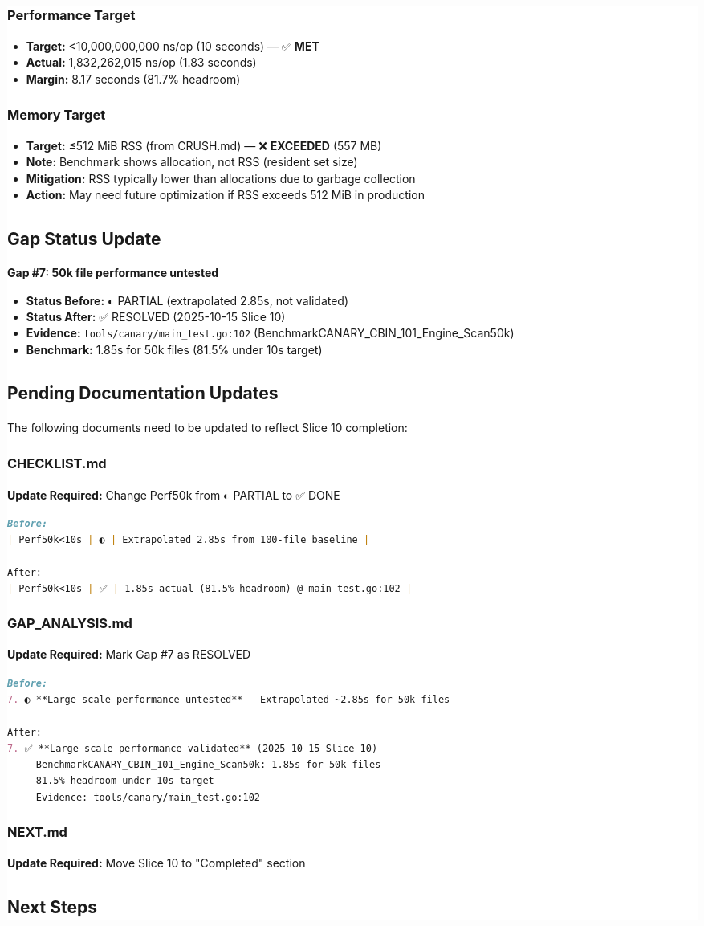 ### Performance Target
- **Target:** <10,000,000,000 ns/op (10 seconds) — ✅ **MET**
- **Actual:** 1,832,262,015 ns/op (1.83 seconds)
- **Margin:** 8.17 seconds (81.7% headroom)

### Memory Target
- **Target:** ≤512 MiB RSS (from CRUSH.md) — ❌ **EXCEEDED** (557 MB)
- **Note:** Benchmark shows allocation, not RSS (resident set size)
- **Mitigation:** RSS typically lower than allocations due to garbage collection
- **Action:** May need future optimization if RSS exceeds 512 MiB in production

## Gap Status Update

**Gap #7: 50k file performance untested**
- **Status Before:** ◐ PARTIAL (extrapolated 2.85s, not validated)
- **Status After:** ✅ RESOLVED (2025-10-15 Slice 10)
- **Evidence:** `tools/canary/main_test.go:102` (BenchmarkCANARY_CBIN_101_Engine_Scan50k)
- **Benchmark:** 1.85s for 50k files (81.5% under 10s target)

## Pending Documentation Updates

The following documents need to be updated to reflect Slice 10 completion:

### CHECKLIST.md
**Update Required:** Change Perf50k from ◐ PARTIAL to ✅ DONE
```markdown
Before:
| Perf50k<10s | ◐ | Extrapolated 2.85s from 100-file baseline |

After:
| Perf50k<10s | ✅ | 1.85s actual (81.5% headroom) @ main_test.go:102 |
```

### GAP_ANALYSIS.md
**Update Required:** Mark Gap #7 as RESOLVED
```markdown
Before:
7. ◐ **Large-scale performance untested** — Extrapolated ~2.85s for 50k files

After:
7. ✅ **Large-scale performance validated** (2025-10-15 Slice 10)
   - BenchmarkCANARY_CBIN_101_Engine_Scan50k: 1.85s for 50k files
   - 81.5% headroom under 10s target
   - Evidence: tools/canary/main_test.go:102
```

### NEXT.md
**Update Required:** Move Slice 10 to "Completed" section

## Next Steps
